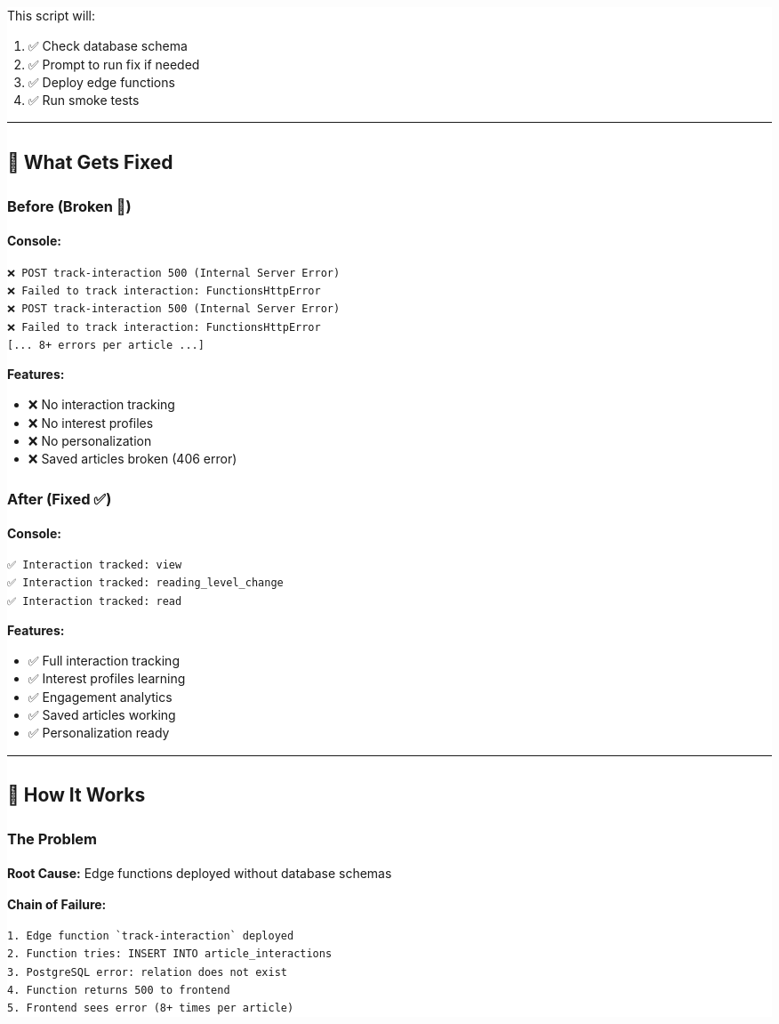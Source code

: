 This script will:
1. ✅ Check database schema
2. ✅ Prompt to run fix if needed
3. ✅ Deploy edge functions
4. ✅ Run smoke tests

---

## 🎯 What Gets Fixed

### Before (Broken 🔴)

**Console:**
```
❌ POST track-interaction 500 (Internal Server Error)
❌ Failed to track interaction: FunctionsHttpError
❌ POST track-interaction 500 (Internal Server Error)
❌ Failed to track interaction: FunctionsHttpError
[... 8+ errors per article ...]
```

**Features:**
- ❌ No interaction tracking
- ❌ No interest profiles
- ❌ No personalization
- ❌ Saved articles broken (406 error)

### After (Fixed ✅)

**Console:**
```
✅ Interaction tracked: view
✅ Interaction tracked: reading_level_change
✅ Interaction tracked: read
```

**Features:**
- ✅ Full interaction tracking
- ✅ Interest profiles learning
- ✅ Engagement analytics
- ✅ Saved articles working
- ✅ Personalization ready

---

## 🧠 How It Works

### The Problem

**Root Cause:** Edge functions deployed without database schemas

**Chain of Failure:**
```
1. Edge function `track-interaction` deployed
2. Function tries: INSERT INTO article_interactions
3. PostgreSQL error: relation does not exist
4. Function returns 500 to frontend
5. Frontend sees error (8+ times per article)
```
